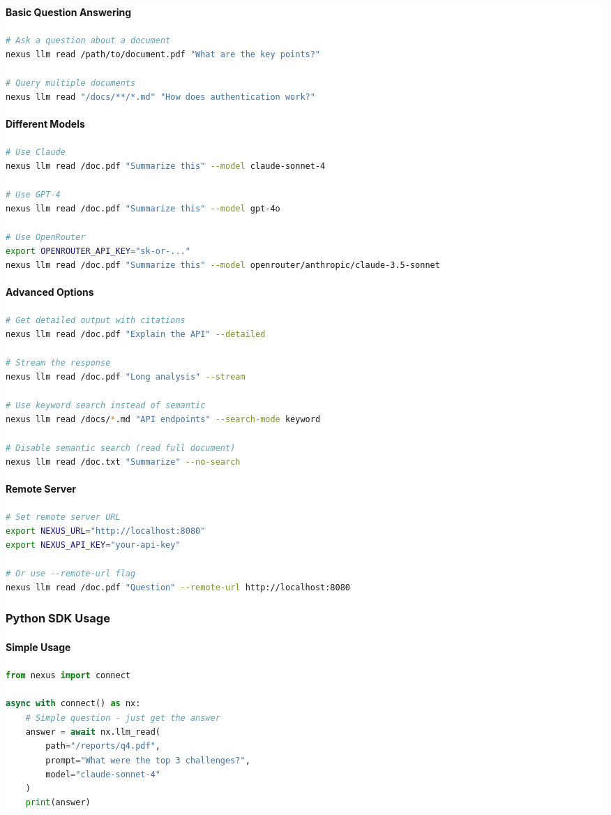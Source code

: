 #### Basic Question Answering
```bash
# Ask a question about a document
nexus llm read /path/to/document.pdf "What are the key points?"

# Query multiple documents
nexus llm read "/docs/**/*.md" "How does authentication work?"
```

#### Different Models
```bash
# Use Claude
nexus llm read /doc.pdf "Summarize this" --model claude-sonnet-4

# Use GPT-4
nexus llm read /doc.pdf "Summarize this" --model gpt-4o

# Use OpenRouter
export OPENROUTER_API_KEY="sk-or-..."
nexus llm read /doc.pdf "Summarize this" --model openrouter/anthropic/claude-3.5-sonnet
```

#### Advanced Options
```bash
# Get detailed output with citations
nexus llm read /doc.pdf "Explain the API" --detailed

# Stream the response
nexus llm read /doc.pdf "Long analysis" --stream

# Use keyword search instead of semantic
nexus llm read /docs/*.md "API endpoints" --search-mode keyword

# Disable semantic search (read full document)
nexus llm read /doc.txt "Summarize" --no-search
```

#### Remote Server
```bash
# Set remote server URL
export NEXUS_URL="http://localhost:8080"
export NEXUS_API_KEY="your-api-key"

# Or use --remote-url flag
nexus llm read /doc.pdf "Question" --remote-url http://localhost:8080
```

### Python SDK Usage

#### Simple Usage
```python
from nexus import connect

async with connect() as nx:
    # Simple question - just get the answer
    answer = await nx.llm_read(
        path="/reports/q4.pdf",
        prompt="What were the top 3 challenges?",
        model="claude-sonnet-4"
    )
    print(answer)
```
